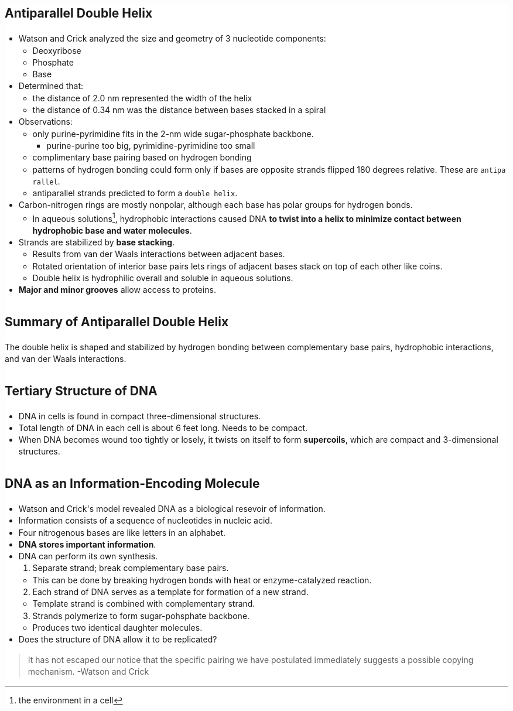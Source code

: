 ## Antiparallel Double Helix
- Watson and Crick analyzed the size and geometry of 3 nucleotide components:
  - Deoxyribose
  - Phosphate
  - Base
- Determined that:
  - the distance of 2.0 nm represented the width of the helix
  - the distance of 0.34 nm was the distance between bases stacked in a spiral
- Observations:
  - only purine-pyrimidine fits in the 2-nm wide sugar-phosphate backbone.
    - purine-purine too big, pyrimidine-pyrimidine too small
  - complimentary base pairing based on hydrogen bonding
  - patterns of hydrogen bonding could form only if bases are opposite strands flipped 180 degrees relative. These are `antiparallel`.
  - antiparallel strands predicted to form a `double helix`.
- Carbon-nitrogen rings are mostly nonpolar, although each base has polar groups for hydrogen bonds.
  - In aqueous solutions[^4], hydrophobic interactions caused DNA **to twist into a helix to minimize contact between hydrophobic base and water molecules**.
- Strands are stabilized by **base stacking**.
  - Results from van der Waals interactions between adjacent bases.
  - Rotated orientation of interior base pairs lets rings of adjacent bases stack on top of each other like coins.
  - Double helix is hydrophilic overall and soluble in aqueous solutions.
- **Major and minor grooves** allow access to proteins.

## Summary of Antiparallel Double Helix
The double helix is shaped and stabilized by hydrogen bonding between complementary base pairs, hydrophobic interactions, and van der Waals interactions.

## Tertiary Structure of DNA
- DNA in cells is found in compact three-dimensional structures.
- Total length of DNA in each cell is about 6 feet long. Needs to be compact.
- When DNA becomes wound too tightly or losely, it twists on itself to form **supercoils**, which are compact and 3-dimensional structures.

## DNA as an Information-Encoding Molecule
- Watson and Crick's model revealed DNA as a biological resevoir of information.
- Information consists of a sequence of nucleotides in nucleic acid.
- Four nitrogenous bases are like letters in an alphabet.
- **DNA stores important information**.
- DNA can perform its own synthesis.
  1. Separate strand; break complementary base pairs.
    - This can be done by breaking hydrogen bonds with heat or enzyme-catalyzed reaction.
  2. Each strand of DNA serves as a template for formation of a new strand.
    - Template strand is combined with complementary strand.
  3. Strands polymerize to form sugar-pohsphate backbone.
    - Produces two identical daughter molecules.
- Does the structure of DNA allow it to be replicated?
> It has not escaped our notice that the specific pairing we have postulated immediately suggests a possible copying mechanism. -Watson and Crick


[^1]: like ribose
[^2]: a sugar in RNA
[^3]: nanometer
[^4]: the environment in a cell
